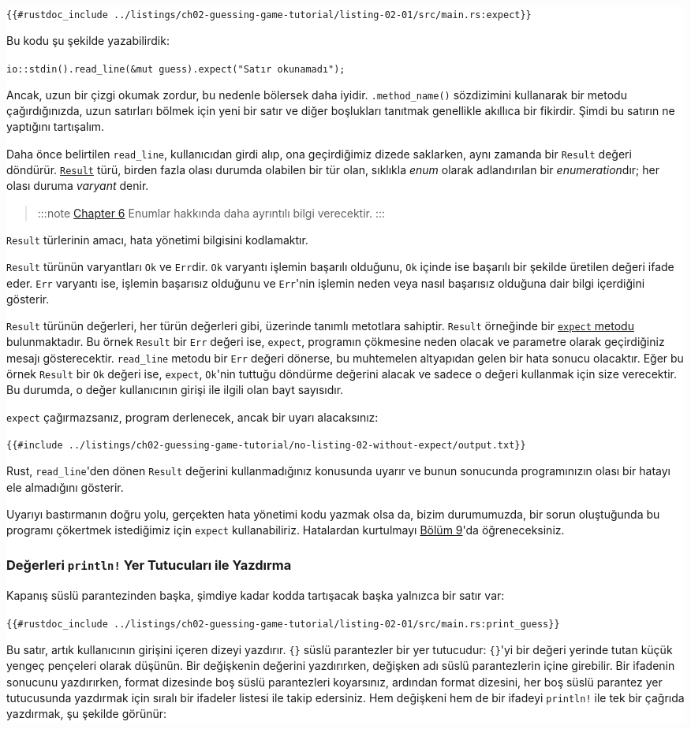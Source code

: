 ```rust,ignore
{{#rustdoc_include ../listings/ch02-guessing-game-tutorial/listing-02-01/src/main.rs:expect}}
```

Bu kodu şu şekilde yazabilirdik:

```rust,ignore
io::stdin().read_line(&mut guess).expect("Satır okunamadı");
```

Ancak, uzun bir çizgi okumak zordur, bu nedenle bölersek daha iyidir. `.method_name()` sözdizimini kullanarak bir metodu çağırdığınızda, uzun satırları bölmek için yeni bir satır ve diğer boşlukları tanıtmak genellikle akıllıca bir fikirdir. Şimdi bu satırın ne yaptığını tartışalım.

Daha önce belirtilen `read_line`, kullanıcıdan girdi alıp, ona geçirdiğimiz dizede saklarken, aynı zamanda bir `Result` değeri döndürür. [`Result`][result] türü, birden fazla olası durumda olabilen bir tür olan, sıklıkla *enum* olarak adlandırılan bir *enumeration*dır; her olası duruma *varyant* denir.

> :::note
> [Chapter 6][enums] Enumlar hakkında daha ayrıntılı bilgi verecektir.
> :::

`Result` türlerinin amacı, hata yönetimi bilgisini kodlamaktır.

`Result` türünün varyantları `Ok` ve `Err`dir. `Ok` varyantı işlemin başarılı olduğunu, `Ok` içinde ise başarılı bir şekilde üretilen değeri ifade eder. `Err` varyantı ise, işlemin başarısız olduğunu ve `Err`'nin işlemin neden veya nasıl başarısız olduğuna dair bilgi içerdiğini gösterir.

`Result` türünün değerleri, her türün değerleri gibi, üzerinde tanımlı metotlara sahiptir. `Result` örneğinde bir [`expect` metodu][expect] bulunmaktadır. Bu örnek `Result` bir `Err` değeri ise, `expect`, programın çökmesine neden olacak ve parametre olarak geçirdiğiniz mesajı gösterecektir. `read_line` metodu bir `Err` değeri dönerse, bu muhtemelen altyapıdan gelen bir hata sonucu olacaktır. Eğer bu örnek `Result` bir `Ok` değeri ise, `expect`, `Ok`'nin tuttuğu döndürme değerini alacak ve sadece o değeri kullanmak için size verecektir. Bu durumda, o değer kullanıcının girişi ile ilgili olan bayt sayısıdır.

`expect` çağırmazsanız, program derlenecek, ancak bir uyarı alacaksınız:

```console
{{#include ../listings/ch02-guessing-game-tutorial/no-listing-02-without-expect/output.txt}}
```

Rust, `read_line`'den dönen `Result` değerini kullanmadığınız konusunda uyarır ve bunun sonucunda programınızın olası bir hatayı ele almadığını gösterir.

Uyarıyı bastırmanın doğru yolu, gerçekten hata yönetimi kodu yazmak olsa da, bizim durumumuzda, bir sorun oluştuğunda bu programı çökertmek istediğimiz için `expect` kullanabiliriz. Hatalardan kurtulmayı [Bölüm 9][recover]'da öğreneceksiniz.

### Değerleri `println!` Yer Tutucuları ile Yazdırma

Kapanış süslü parantezinden başka, şimdiye kadar kodda tartışacak başka yalnızca bir satır var:

```rust,ignore
{{#rustdoc_include ../listings/ch02-guessing-game-tutorial/listing-02-01/src/main.rs:print_guess}}
```

Bu satır, artık kullanıcının girişini içeren dizeyi yazdırır. `{}` süslü parantezler bir yer tutucudur: `{}`'yi bir değeri yerinde tutan küçük yengeç pençeleri olarak düşünün. Bir değişkenin değerini yazdırırken, değişken adı süslü parantezlerin içine girebilir. Bir ifadenin sonucunu yazdırırken, format dizesinde boş süslü parantezleri koyarsınız, ardından format dizesini, her boş süslü parantez yer tutucusunda yazdırmak için sıralı bir ifadeler listesi ile takip edersiniz. Hem değişkeni hem de bir ifadeyi `println!` ile tek bir çağrıda yazdırmak, şu şekilde görünür:


[prelude]: ../std/prelude/index.html
[variables-and-mutability]: ch03-01-variables-and-mutability.html#variables-and-mutability
[comments]: ch03-04-comments.html
[string]: ../std/string/struct.String.html
[iostdin]: ../std/io/struct.Stdin.html
[read_line]: ../std/io/struct.Stdin.html#method.read_line
[result]: ../std/result/enum.Result.html
[enums]: ch06-00-enums.html
[expect]: ../std/result/enum.Result.html#method.expect
[recover]: ch09-02-recoverable-errors-with-result.html
[randcrate]: https://crates.io/crates/rand
[semver]: http://semver.org
[cratesio]: https://crates.io/
[doccargo]: https://doc.rust-lang.org/cargo/
[doccratesio]: https://doc.rust-lang.org/cargo/reference/publishing.html
[match]: ch06-02-match.html
[shadowing]: ch03-01-variables-and-mutability.html#shadowing
[parse]: ../std/primitive.str.html#method.parse
[integers]: ch03-02-data-types.html#integer-types
